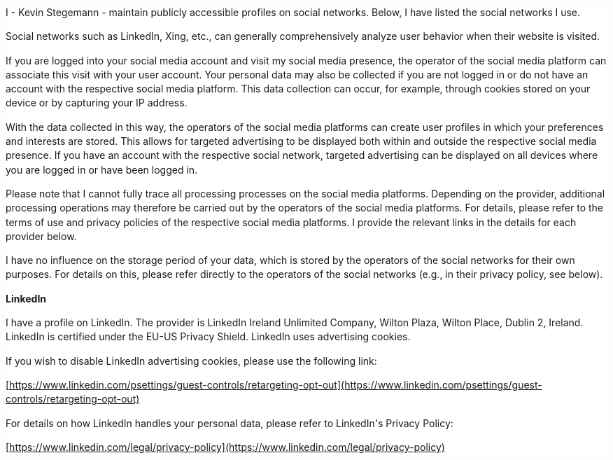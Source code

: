 I - Kevin Stegemann - maintain publicly accessible profiles on social networks. Below, I have listed the social networks I use.

Social networks such as LinkedIn, Xing, etc., can generally comprehensively analyze user behavior when their website is visited.

If you are logged into your social media account and visit my social media presence, the operator of the social media platform can associate this visit with your user account. Your personal data may also be collected if you are not logged in or do not have an account with the respective social media platform. This data collection can occur, for example, through cookies stored on your device or by capturing your IP address.

With the data collected in this way, the operators of the social media platforms can create user profiles in which your preferences and interests are stored. This allows for targeted advertising to be displayed both within and outside the respective social media presence. If you have an account with the respective social network, targeted advertising can be displayed on all devices where you are logged in or have been logged in.

Please note that I cannot fully trace all processing processes on the social media platforms. Depending on the provider, additional processing operations may therefore be carried out by the operators of the social media platforms. For details, please refer to the terms of use and privacy policies of the respective social media platforms. I provide the relevant links in the details for each provider below.

I have no influence on the storage period of your data, which is stored by the operators of the social networks for their own purposes. For details on this, please refer directly to the operators of the social networks (e.g., in their privacy policy, see below).

**LinkedIn**

I have a profile on LinkedIn. The provider is LinkedIn Ireland Unlimited Company, Wilton Plaza, Wilton Place, Dublin 2, Ireland. LinkedIn is certified under the EU-US Privacy Shield. LinkedIn uses advertising cookies.

If you wish to disable LinkedIn advertising cookies, please use the following link:

[https://www.linkedin.com/psettings/guest-controls/retargeting-opt-out](https://www.linkedin.com/psettings/guest-controls/retargeting-opt-out)

For details on how LinkedIn handles your personal data, please refer to LinkedIn's Privacy Policy:

[https://www.linkedin.com/legal/privacy-policy](https://www.linkedin.com/legal/privacy-policy)


